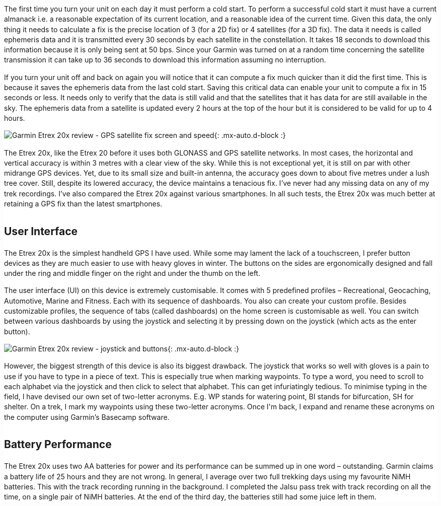 The first time you turn your unit on each day it must perform a cold start. To perform a successful cold start it must have a current almanack i.e. a reasonable expectation of its current location, and a reasonable idea of the current time. Given this data, the only thing it needs to calculate a fix is the precise location of 3 (for a 2D fix) or 4 satellites (for a 3D fix). The data it needs is called ephemeris data and it is transmitted every 30 seconds by each satellite in the constellation. It takes 18 seconds to download this information because it is only being sent at 50 bps. Since your Garmin was turned on at a random time concerning the satellite transmission it can take up to 36 seconds to download this information assuming no interruption.

If you turn your unit off and back on again you will notice that it can compute a fix much quicker than it did the first time. This is because it saves the ephemeris data from the last cold start. Saving this critical data can enable your unit to compute a fix in 15 seconds or less. It needs only to verify that the data is still valid and that the satellites that it has data for are still available in the sky. The ephemeris data from a satellite is updated every 2 hours at the top of the hour but it is considered to be valid for up to 4 hours.

![Garmin Etrex 20x review - GPS satellite fix screen and speed](https://ik.imagekit.io/gearlama/blog/2020-09-15-garmin-etrex20x-review_IindzE9bW.jpg?updatedAt=1693977023252){: .mx-auto.d-block :}

The Etrex 20x, like the Etrex 20 before it uses both GLONASS and GPS satellite networks. In most cases, the horizontal and vertical accuracy is within 3 metres with a clear view of the sky. While this is not exceptional yet, it is still on par with other midrange GPS devices. Yet, due to its small size and built-in antenna, the accuracy goes down to about five metres under a lush tree cover. Still, despite its lowered accuracy, the device maintains a tenacious fix. I’ve never had any missing data on any of my trek recordings. I’ve also compared the Etrex 20x against various smartphones. In all such tests, the Etrex 20x was much better at retaining a GPS fix than the latest smartphones.

## User Interface
The Etrex 20x is the simplest handheld GPS I have used. While some may lament the lack of a touchscreen, I prefer button devices as they are much easier to use with heavy gloves in winter. The buttons on the sides are ergonomically designed and fall under the ring and middle finger on the right and under the thumb on the left.

The user interface (UI) on this device is extremely customisable. It comes with 5 predefined profiles – Recreational, Geocaching, Automotive, Marine and Fitness. Each with its sequence of dashboards. You also can create your custom profile. Besides customizable profiles, the sequence of tabs (called dashboards) on the home screen is customisable as well. You can switch between various dashboards by using the joystick and selecting it by pressing down on the joystick (which acts as the enter button).

![Garmin Etrex 20x review - joystick and buttons](https://ik.imagekit.io/gearlama/blog/2020-09-15-garmin-etrex20x-review_tUUdr9c5H.jpg?updatedAt=1693977205685){: .mx-auto.d-block :}

However, the biggest strength of this device is also its biggest drawback. The joystick that works so well with gloves is a pain to use if you have to type in a piece of text. This is especially true when marking waypoints. To type a word, you need to scroll to each alphabet via the joystick and then click to select that alphabet. This can get infuriatingly tedious. To minimise typing in the field, I have devised our own set of two-letter acronyms. E.g. WP stands for watering point, BI stands for bifurcation, SH for shelter. On a trek, I mark my waypoints using these two-letter acronyms. Once I'm back, I expand and rename these acronyms on the computer using Garmin’s Basecamp software.

## Battery Performance
The Etrex 20x uses two AA batteries for power and its performance can be summed up in one word – outstanding. Garmin claims a battery life of 25 hours and they are not wrong. In general, I average over two full trekking days using my favourite NiMH batteries. This with the track recording running in the background. I completed the Jalsu pass trek with track recording on all the time, on a single pair of NiMH batteries. At the end of the third day, the batteries still had some juice left in them.
